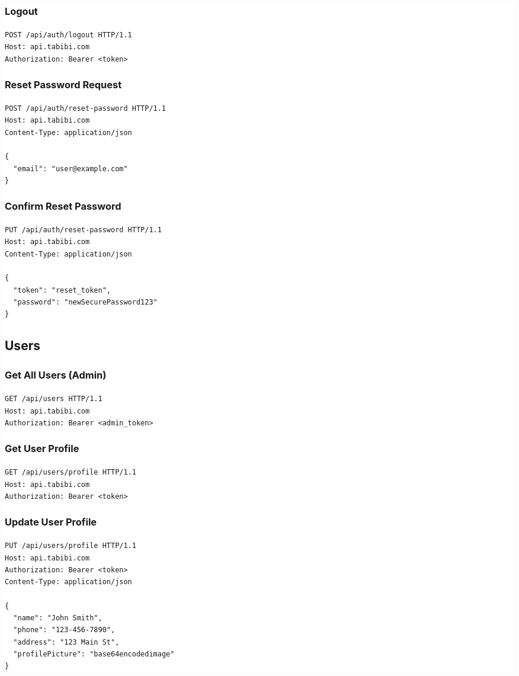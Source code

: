 ### Logout
```http
POST /api/auth/logout HTTP/1.1
Host: api.tabibi.com
Authorization: Bearer <token>
```

### Reset Password Request
```http
POST /api/auth/reset-password HTTP/1.1
Host: api.tabibi.com
Content-Type: application/json

{
  "email": "user@example.com"
}
```

### Confirm Reset Password
```http
PUT /api/auth/reset-password HTTP/1.1
Host: api.tabibi.com
Content-Type: application/json

{
  "token": "reset_token",
  "password": "newSecurePassword123"
}
```

## Users

### Get All Users (Admin)
```http
GET /api/users HTTP/1.1
Host: api.tabibi.com
Authorization: Bearer <admin_token>
```

### Get User Profile
```http
GET /api/users/profile HTTP/1.1
Host: api.tabibi.com
Authorization: Bearer <token>
```

### Update User Profile
```http
PUT /api/users/profile HTTP/1.1
Host: api.tabibi.com
Authorization: Bearer <token>
Content-Type: application/json

{
  "name": "John Smith",
  "phone": "123-456-7890",
  "address": "123 Main St",
  "profilePicture": "base64encodedimage"
}
```
